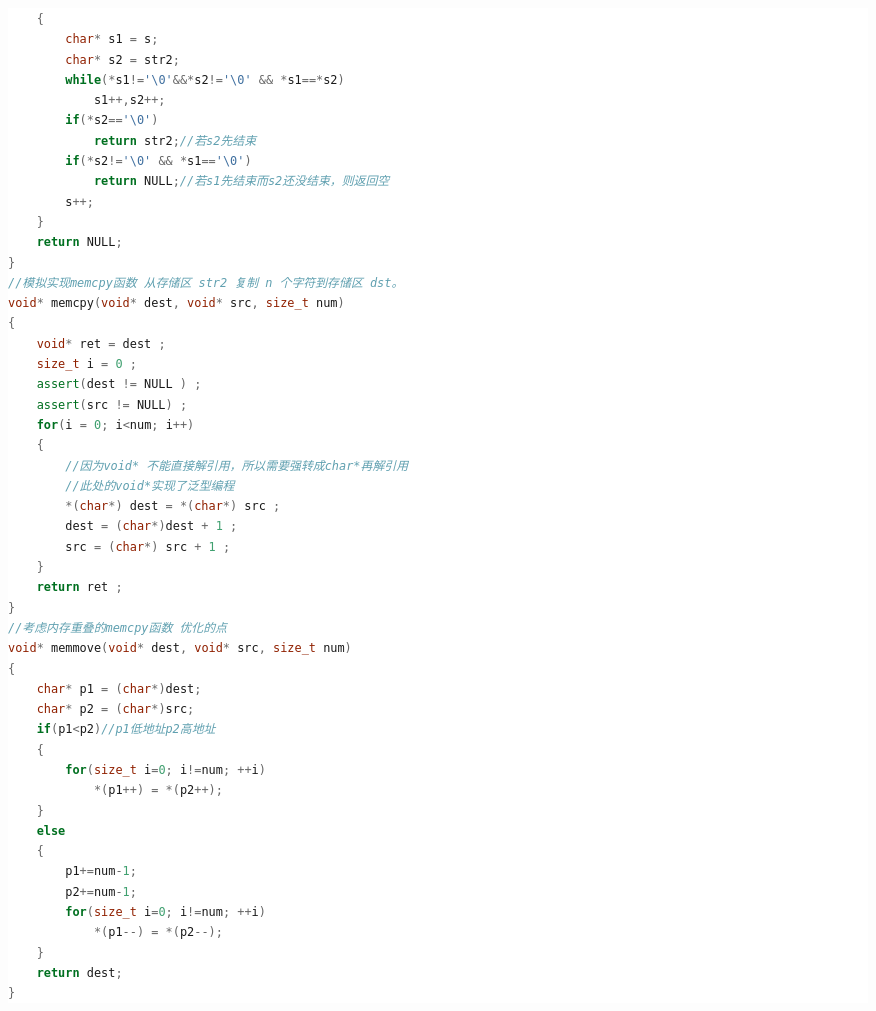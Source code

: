 ```c++
    {
        char* s1 = s;
        char* s2 = str2;
        while(*s1!='\0'&&*s2!='\0' && *s1==*s2)
            s1++,s2++;
        if(*s2=='\0')
            return str2;//若s2先结束
        if(*s2!='\0' && *s1=='\0')
            return NULL;//若s1先结束而s2还没结束，则返回空
        s++;
    }
    return NULL;
}
//模拟实现memcpy函数 从存储区 str2 复制 n 个字符到存储区 dst。
void* memcpy(void* dest, void* src, size_t num)
{
    void* ret = dest ;
    size_t i = 0 ;
    assert(dest != NULL ) ;
    assert(src != NULL) ;
    for(i = 0; i<num; i++)
    {
        //因为void* 不能直接解引用，所以需要强转成char*再解引用
        //此处的void*实现了泛型编程
        *(char*) dest = *(char*) src ;
        dest = (char*)dest + 1 ;
        src = (char*) src + 1 ;
    }
    return ret ;
}
//考虑内存重叠的memcpy函数 优化的点
void* memmove(void* dest, void* src, size_t num)
{
    char* p1 = (char*)dest;
    char* p2 = (char*)src;
    if(p1<p2)//p1低地址p2高地址
    {
        for(size_t i=0; i!=num; ++i)
            *(p1++) = *(p2++);
    }
    else
    {
        p1+=num-1;
        p2+=num-1;
        for(size_t i=0; i!=num; ++i)
            *(p1--) = *(p2--);
    }
    return dest;
}
```
